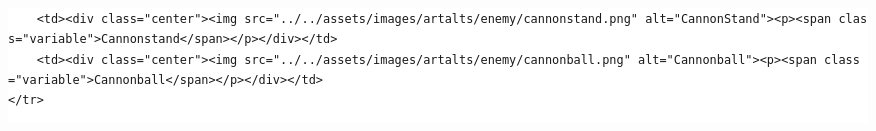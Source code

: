         <td><div class="center"><img src="../../assets/images/artalts/enemy/cannonstand.png" alt="CannonStand"><p><span class="variable">Cannonstand</span></p></div></td>
        <td><div class="center"><img src="../../assets/images/artalts/enemy/cannonball.png" alt="Cannonball"><p><span class="variable">Cannonball</span></p></div></td>
    </tr>
</table>
<table class="npcs">
    <tr>